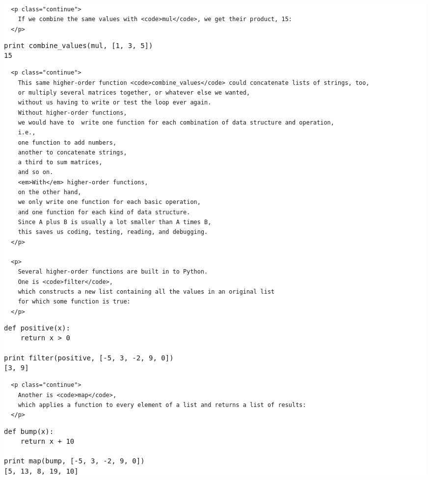       <p class="continue">
        If we combine the same values with <code>mul</code>, we get their product, 15:
      </p>

<pre src="src/funclib/combine.py">
print combine_values(mul, [1, 3, 5])
<span class="out">15</span>
</pre>

      <p class="continue">
        This same higher-order function <code>combine_values</code> could concatenate lists of strings, too,
        or multiply several matrices together, or whatever else we wanted,
        without us having to write or test the loop ever again.
        Without higher-order functions,
        we would have to  write one function for each combination of data structure and operation,
        i.e.,
        one function to add numbers,
        another to concatenate strings,
        a third to sum matrices,
        and so on.
        <em>With</em> higher-order functions,
        on the other hand,
        we only write one function for each basic operation,
        and one function for each kind of data structure.
        Since A plus B is usually a lot smaller than A times B,
        this saves us coding, testing, reading, and debugging.
      </p>

      <p>
        Several higher-order functions are built in to Python.
        One is <code>filter</code>,
        which constructs a new list containing all the values in an original list
        for which some function is true:
      </p>

<pre src="src/funclib/hof.py">
def positive(x):
    return x &gt; 0

print filter(positive, [-5, 3, -2, 9, 0])
<span class="out">[3, 9]</span>
</pre>

      <p class="continue">
        Another is <code>map</code>,
        which applies a function to every element of a list and returns a list of results:
      </p>

<pre src="src/funclib/hof.py">
def bump(x):
    return x + 10

print map(bump, [-5, 3, -2, 9, 0])
<span class="out">[5, 13, 8, 19, 10]</span>
</pre>
